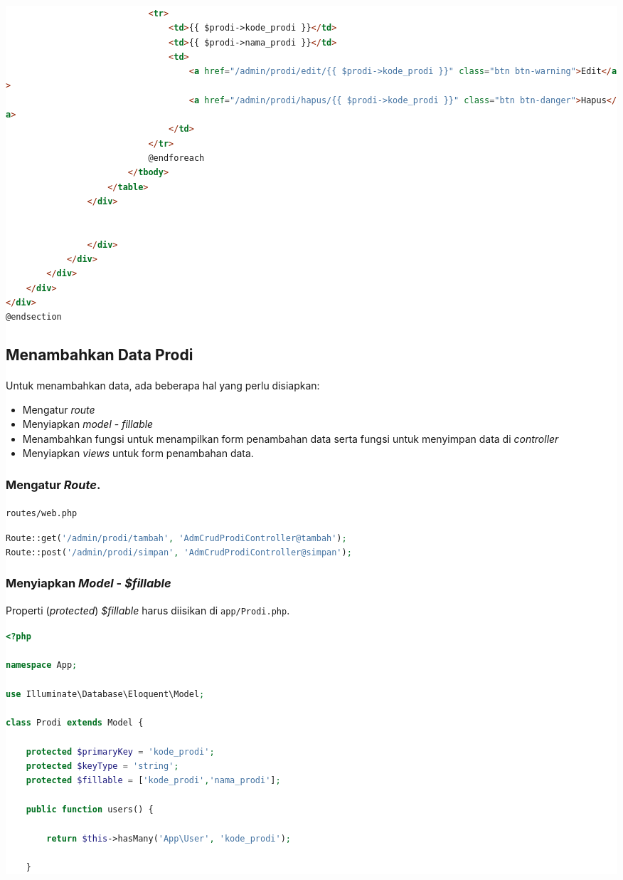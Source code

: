 ```html
                            <tr>
                                <td>{{ $prodi->kode_prodi }}</td>
                                <td>{{ $prodi->nama_prodi }}</td>
                                <td>
                                    <a href="/admin/prodi/edit/{{ $prodi->kode_prodi }}" class="btn btn-warning">Edit</a>
                                    <a href="/admin/prodi/hapus/{{ $prodi->kode_prodi }}" class="btn btn-danger">Hapus</a>
                                </td>
                            </tr>
                            @endforeach
                        </tbody>
                    </table>
                </div>


                </div>
            </div>
        </div>
    </div>
</div>
@endsection
```

## Menambahkan Data Prodi

Untuk menambahkan data, ada beberapa hal yang perlu disiapkan:

* Mengatur *route*
* Menyiapkan *model* - *fillable*
* Menambahkan fungsi untuk menampilkan form penambahan data serta fungsi untuk menyimpan data di *controller*
* Menyiapkan *views* untuk form penambahan data.

### Mengatur *Route*.

`routes/web.php`

```php
Route::get('/admin/prodi/tambah', 'AdmCrudProdiController@tambah');
Route::post('/admin/prodi/simpan', 'AdmCrudProdiController@simpan');
```

### Menyiapkan *Model* - *$fillable*

Properti (*protected*) *$fillable* harus diisikan di `app/Prodi.php`.

```php
<?php

namespace App;

use Illuminate\Database\Eloquent\Model;

class Prodi extends Model {

	protected $primaryKey = 'kode_prodi';
	protected $keyType = 'string';
	protected $fillable = ['kode_prodi','nama_prodi'];

	public function users() {
		
		return $this->hasMany('App\User', 'kode_prodi');
	
	}	
```